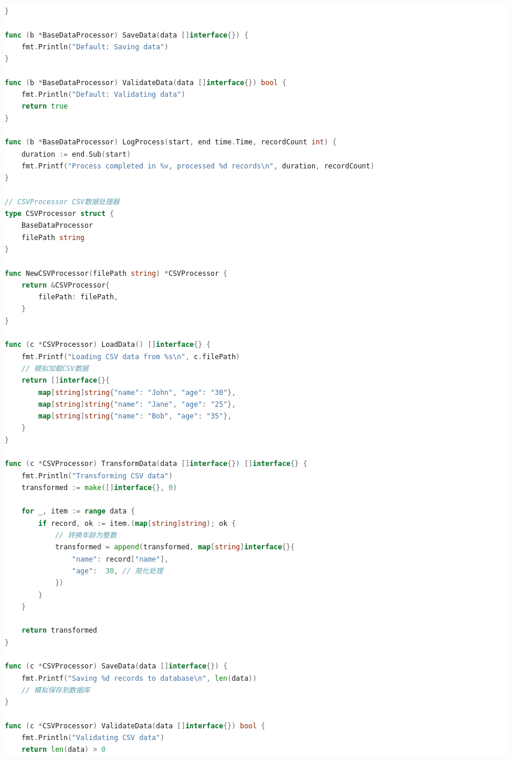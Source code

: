 ```go
}

func (b *BaseDataProcessor) SaveData(data []interface{}) {
    fmt.Println("Default: Saving data")
}

func (b *BaseDataProcessor) ValidateData(data []interface{}) bool {
    fmt.Println("Default: Validating data")
    return true
}

func (b *BaseDataProcessor) LogProcess(start, end time.Time, recordCount int) {
    duration := end.Sub(start)
    fmt.Printf("Process completed in %v, processed %d records\n", duration, recordCount)
}

// CSVProcessor CSV数据处理器
type CSVProcessor struct {
    BaseDataProcessor
    filePath string
}

func NewCSVProcessor(filePath string) *CSVProcessor {
    return &CSVProcessor{
        filePath: filePath,
    }
}

func (c *CSVProcessor) LoadData() []interface{} {
    fmt.Printf("Loading CSV data from %s\n", c.filePath)
    // 模拟加载CSV数据
    return []interface{}{
        map[string]string{"name": "John", "age": "30"},
        map[string]string{"name": "Jane", "age": "25"},
        map[string]string{"name": "Bob", "age": "35"},
    }
}

func (c *CSVProcessor) TransformData(data []interface{}) []interface{} {
    fmt.Println("Transforming CSV data")
    transformed := make([]interface{}, 0)
    
    for _, item := range data {
        if record, ok := item.(map[string]string); ok {
            // 转换年龄为整数
            transformed = append(transformed, map[string]interface{}{
                "name": record["name"],
                "age":  30, // 简化处理
            })
        }
    }
    
    return transformed
}

func (c *CSVProcessor) SaveData(data []interface{}) {
    fmt.Printf("Saving %d records to database\n", len(data))
    // 模拟保存到数据库
}

func (c *CSVProcessor) ValidateData(data []interface{}) bool {
    fmt.Println("Validating CSV data")
    return len(data) > 0
```